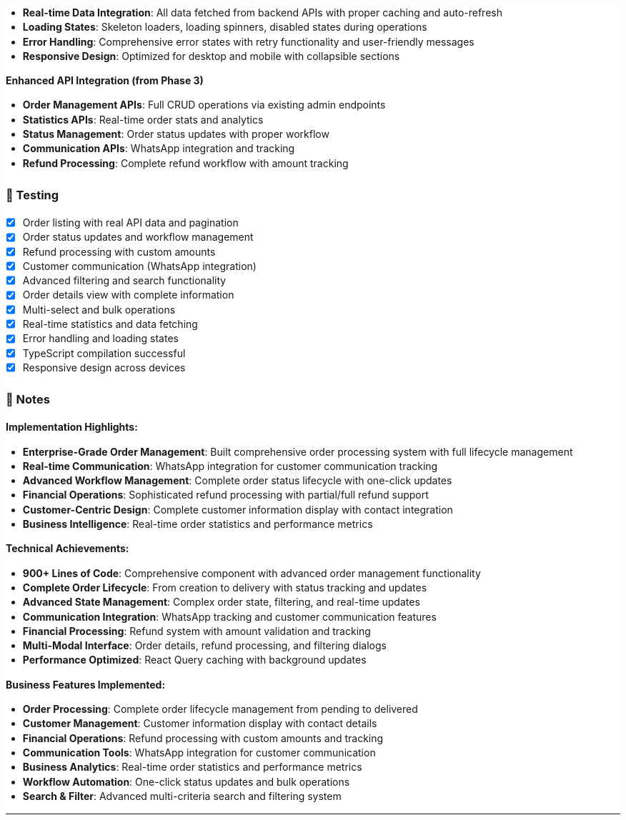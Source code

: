 - **Real-time Data Integration**: All data fetched from backend APIs with proper caching and auto-refresh
- **Loading States**: Skeleton loaders, loading spinners, disabled states during operations
- **Error Handling**: Comprehensive error states with retry functionality and user-friendly messages
- **Responsive Design**: Optimized for desktop and mobile with collapsible sections

**Enhanced API Integration (from Phase 3)**
- **Order Management APIs**: Full CRUD operations via existing admin endpoints
- **Statistics APIs**: Real-time order stats and analytics
- **Status Management**: Order status updates with proper workflow
- **Communication APIs**: WhatsApp integration and tracking
- **Refund Processing**: Complete refund workflow with amount tracking

### 🧪 Testing
- [x] Order listing with real API data and pagination
- [x] Order status updates and workflow management
- [x] Refund processing with custom amounts
- [x] Customer communication (WhatsApp integration)
- [x] Advanced filtering and search functionality
- [x] Order details view with complete information
- [x] Multi-select and bulk operations
- [x] Real-time statistics and data fetching
- [x] Error handling and loading states
- [x] TypeScript compilation successful
- [x] Responsive design across devices

### 📝 Notes
**Implementation Highlights:**
- **Enterprise-Grade Order Management**: Built comprehensive order processing system with full lifecycle management
- **Real-time Communication**: WhatsApp integration for customer communication tracking
- **Advanced Workflow Management**: Complete order status lifecycle with one-click updates
- **Financial Operations**: Sophisticated refund processing with partial/full refund support
- **Customer-Centric Design**: Complete customer information display with contact integration
- **Business Intelligence**: Real-time order statistics and performance metrics

**Technical Achievements:**
- **900+ Lines of Code**: Comprehensive component with advanced order management functionality
- **Complete Order Lifecycle**: From creation to delivery with status tracking and updates
- **Advanced State Management**: Complex order state, filtering, and real-time updates
- **Communication Integration**: WhatsApp tracking and customer communication features
- **Financial Processing**: Refund system with amount validation and tracking
- **Multi-Modal Interface**: Order details, refund processing, and filtering dialogs
- **Performance Optimized**: React Query caching with background updates

**Business Features Implemented:**
- **Order Processing**: Complete order lifecycle management from pending to delivered
- **Customer Management**: Customer information display with contact details
- **Financial Operations**: Refund processing with custom amounts and tracking
- **Communication Tools**: WhatsApp integration for customer communication
- **Business Analytics**: Real-time order statistics and performance metrics
- **Workflow Automation**: One-click status updates and bulk operations
- **Search & Filter**: Advanced multi-criteria search and filtering system

---